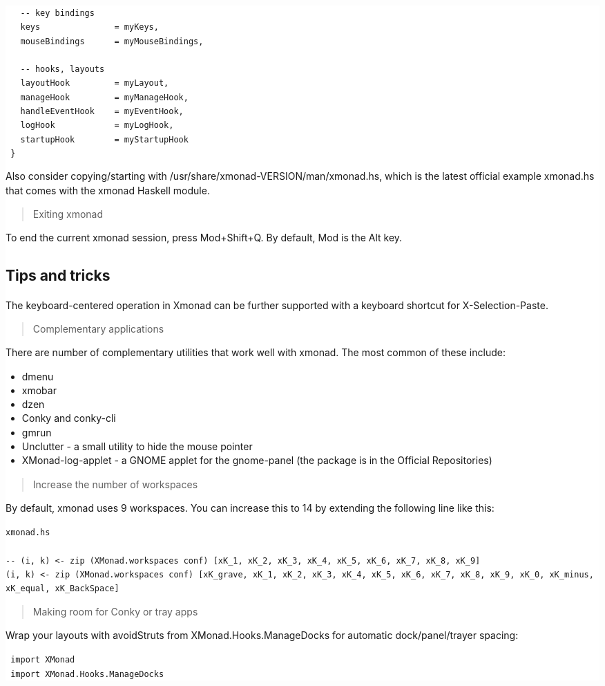        -- key bindings
       keys               = myKeys,
       mouseBindings      = myMouseBindings,

       -- hooks, layouts
       layoutHook         = myLayout,
       manageHook         = myManageHook,
       handleEventHook    = myEventHook,
       logHook            = myLogHook,
       startupHook        = myStartupHook
     }

Also consider copying/starting with
/usr/share/xmonad-VERSION/man/xmonad.hs, which is the latest official
example xmonad.hs that comes with the xmonad Haskell module.

> Exiting xmonad

To end the current xmonad session, press Mod+Shift+Q. By default, Mod is
the Alt key.

Tips and tricks
---------------

The keyboard-centered operation in Xmonad can be further supported with
a keyboard shortcut for X-Selection-Paste.

> Complementary applications

There are number of complementary utilities that work well with xmonad.
The most common of these include:

-   dmenu
-   xmobar
-   dzen
-   Conky and conky-cli
-   gmrun
-   Unclutter - a small utility to hide the mouse pointer
-   XMonad-log-applet - a GNOME applet for the gnome-panel (the package
    is in the Official Repositories)

> Increase the number of workspaces

By default, xmonad uses 9 workspaces. You can increase this to 14 by
extending the following line like this:

    xmonad.hs

    -- (i, k) <- zip (XMonad.workspaces conf) [xK_1, xK_2, xK_3, xK_4, xK_5, xK_6, xK_7, xK_8, xK_9]
    (i, k) <- zip (XMonad.workspaces conf) [xK_grave, xK_1, xK_2, xK_3, xK_4, xK_5, xK_6, xK_7, xK_8, xK_9, xK_0, xK_minus, xK_equal, xK_BackSpace]

> Making room for Conky or tray apps

Wrap your layouts with avoidStruts from XMonad.Hooks.ManageDocks for
automatic dock/panel/trayer spacing:

     import XMonad
     import XMonad.Hooks.ManageDocks
